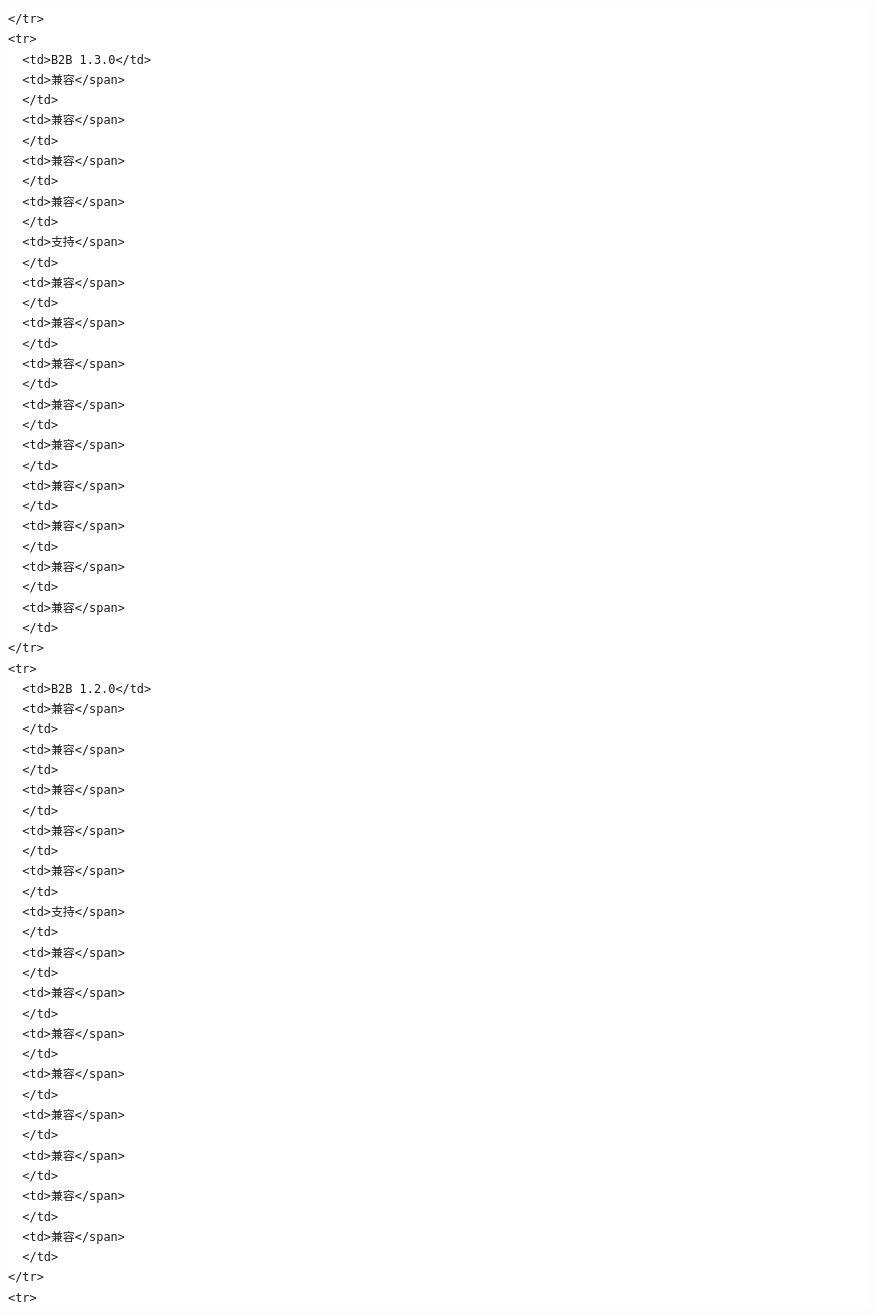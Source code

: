     </tr>
    <tr>
      <td>B2B 1.3.0</td>
      <td>兼容</span>
      </td>
      <td>兼容</span>
      </td>
      <td>兼容</span>
      </td>
      <td>兼容</span>
      </td>
      <td>支持</span>
      </td>
      <td>兼容</span>
      </td>
      <td>兼容</span>
      </td>
      <td>兼容</span>
      </td>
      <td>兼容</span>
      </td>
      <td>兼容</span>
      </td>
      <td>兼容</span>
      </td>
      <td>兼容</span>
      </td>
      <td>兼容</span>
      </td>
      <td>兼容</span>
      </td>
    </tr>
    <tr>
      <td>B2B 1.2.0</td>
      <td>兼容</span>
      </td>
      <td>兼容</span>
      </td>
      <td>兼容</span>
      </td>
      <td>兼容</span>
      </td>
      <td>兼容</span>
      </td>
      <td>支持</span>
      </td>
      <td>兼容</span>
      </td>
      <td>兼容</span>
      </td>
      <td>兼容</span>
      </td>
      <td>兼容</span>
      </td>
      <td>兼容</span>
      </td>
      <td>兼容</span>
      </td>
      <td>兼容</span>
      </td>
      <td>兼容</span>
      </td>
    </tr>
    <tr>